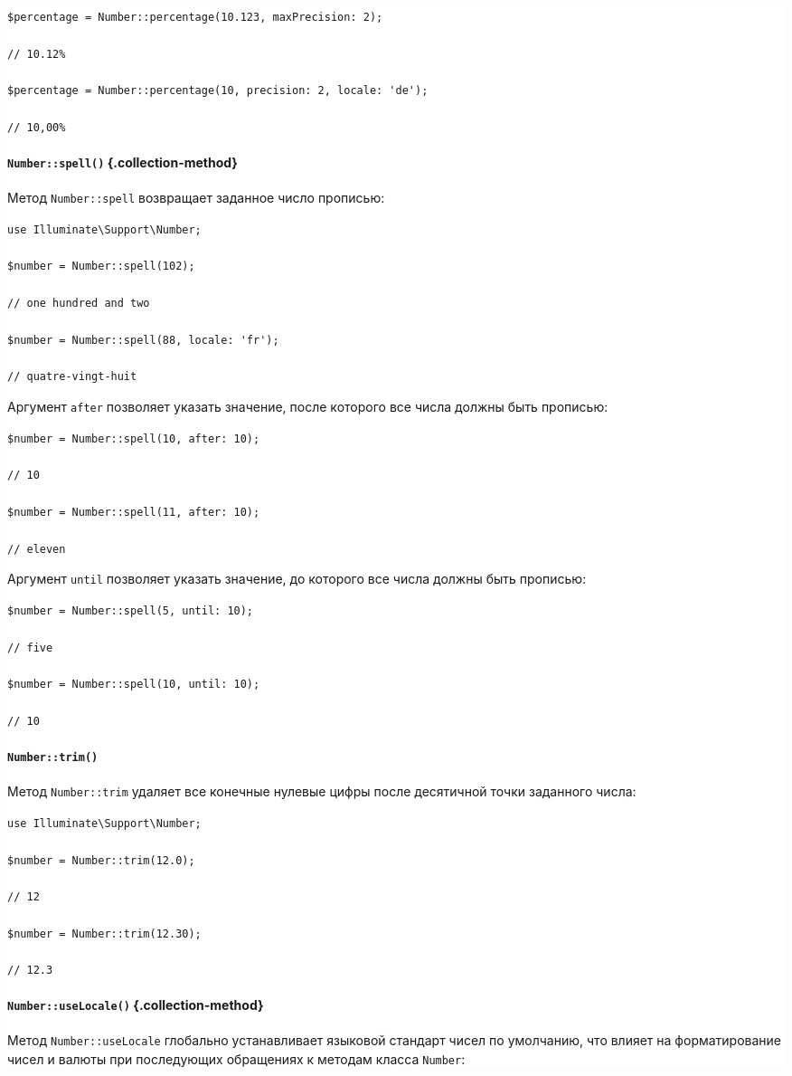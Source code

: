     $percentage = Number::percentage(10.123, maxPrecision: 2);

    // 10.12%

    $percentage = Number::percentage(10, precision: 2, locale: 'de');

    // 10,00%

<a name="method-number-spell"></a>
#### `Number::spell()` {.collection-method}

Метод `Number::spell` возвращает заданное число прописью:

    use Illuminate\Support\Number;

    $number = Number::spell(102);

    // one hundred and two

    $number = Number::spell(88, locale: 'fr');

    // quatre-vingt-huit

Аргумент `after` позволяет указать значение, после которого все числа должны быть прописью:

    $number = Number::spell(10, after: 10);

    // 10

    $number = Number::spell(11, after: 10);

    // eleven

Аргумент `until` позволяет указать значение, до которого все числа должны быть прописью:

    $number = Number::spell(5, until: 10);

    // five

    $number = Number::spell(10, until: 10);

    // 10

<a name="method-number-trim"></a>
#### `Number::trim()`

Метод `Number::trim` удаляет все конечные нулевые цифры после десятичной точки заданного числа:

    use Illuminate\Support\Number;

    $number = Number::trim(12.0);

    // 12

    $number = Number::trim(12.30);

    // 12.3

<a name="method-number-use-locale"></a>
#### `Number::useLocale()` {.collection-method}

Метод `Number::useLocale` глобально устанавливает языковой стандарт чисел по умолчанию, что влияет на форматирование чисел и валюты при последующих обращениях к методам класса `Number`:
